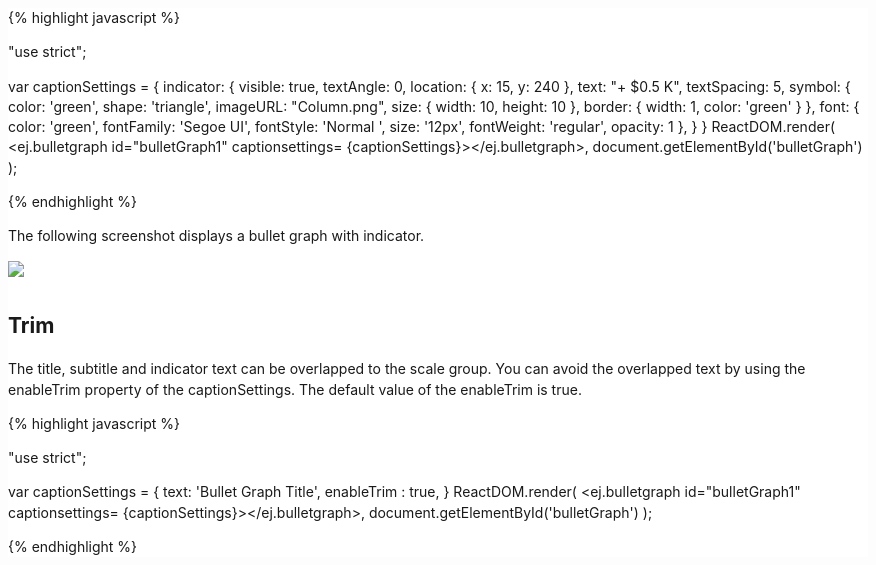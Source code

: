 {% highlight javascript %}

"use strict";

var captionSettings =  {
            indicator: {
                visible: true,
                textAngle: 0,
                location: { x: 15, y: 240 },
                text: "+ $0.5 K",
                textSpacing: 5,
                symbol: {
                    color: 'green',
                    shape: 'triangle',
                    imageURL: "Column.png",
                    size: {
                        width: 10,
                        height: 10
                    },
                    border: {
                            width: 1,
                            color: 'green'
                    }
                },
                font: {
                        color: 'green',
                        fontFamily: 'Segoe UI',
                        fontStyle: 'Normal ',
                        size: '12px',
                        fontWeight: 'regular',
                        opacity: 1
                },
           }
    }
 ReactDOM.render(        
            <ej.bulletgraph id="bulletGraph1" captionsettings= {captionSettings}></ej.bulletgraph>,
        document.getElementById('bulletGraph')
        );

{% endhighlight %}



The following screenshot displays a bullet graph with indicator.

![](/js/BulletGraph/Bullet-Graph-Caption_images/Bullet-Graph-Caption_img3.png)

## Trim

The title, subtitle and indicator text can be overlapped to the scale group. You can avoid the overlapped text by using the enableTrim property of the captionSettings. The default value of the enableTrim is true. 

{% highlight javascript %}

"use strict";

var captionSettings = {
            text: 'Bullet Graph Title',
            enableTrim : true,
            }
ReactDOM.render(
            <ej.bulletgraph id="bulletGraph1" captionsettings= {captionSettings}></ej.bulletgraph>,
        document.getElementById('bulletGraph')
        );    



{% endhighlight %}